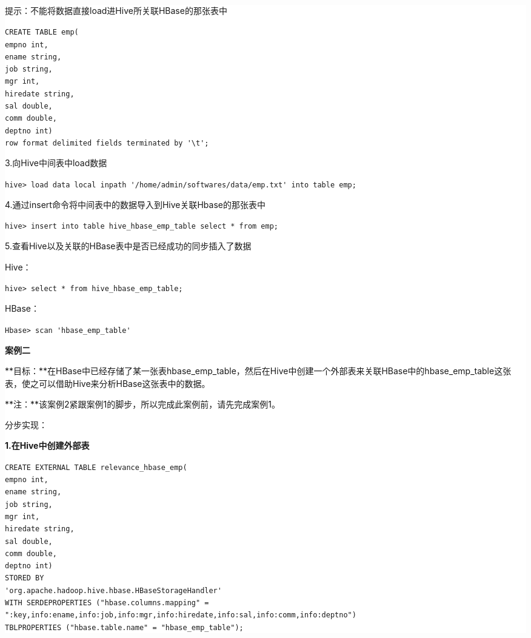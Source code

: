 提示：不能将数据直接load进Hive所关联HBase的那张表中

```
CREATE TABLE emp(
empno int,
ename string,
job string,
mgr int,
hiredate string,
sal double,
comm double,
deptno int)
row format delimited fields terminated by '\t';
```

3.向Hive中间表中load数据

```
hive> load data local inpath '/home/admin/softwares/data/emp.txt' into table emp;
```

4.通过insert命令将中间表中的数据导入到Hive关联Hbase的那张表中

```
hive> insert into table hive_hbase_emp_table select * from emp;
```

5.查看Hive以及关联的HBase表中是否已经成功的同步插入了数据

Hive：

```
hive> select * from hive_hbase_emp_table;
```

HBase：

```
Hbase> scan 'hbase_emp_table'
```

**案例二**

**目标：**在HBase中已经存储了某一张表hbase_emp_table，然后在Hive中创建一个外部表来关联HBase中的hbase_emp_table这张表，使之可以借助Hive来分析HBase这张表中的数据。

**注：**该案例2紧跟案例1的脚步，所以完成此案例前，请先完成案例1。

分步实现：

**1.在Hive中创建外部表** 

```
CREATE EXTERNAL TABLE relevance_hbase_emp(
empno int,
ename string,
job string,
mgr int,
hiredate string,
sal double,
comm double,
deptno int)
STORED BY 
'org.apache.hadoop.hive.hbase.HBaseStorageHandler'
WITH SERDEPROPERTIES ("hbase.columns.mapping" = 
":key,info:ename,info:job,info:mgr,info:hiredate,info:sal,info:comm,info:deptno") 
TBLPROPERTIES ("hbase.table.name" = "hbase_emp_table");
```
